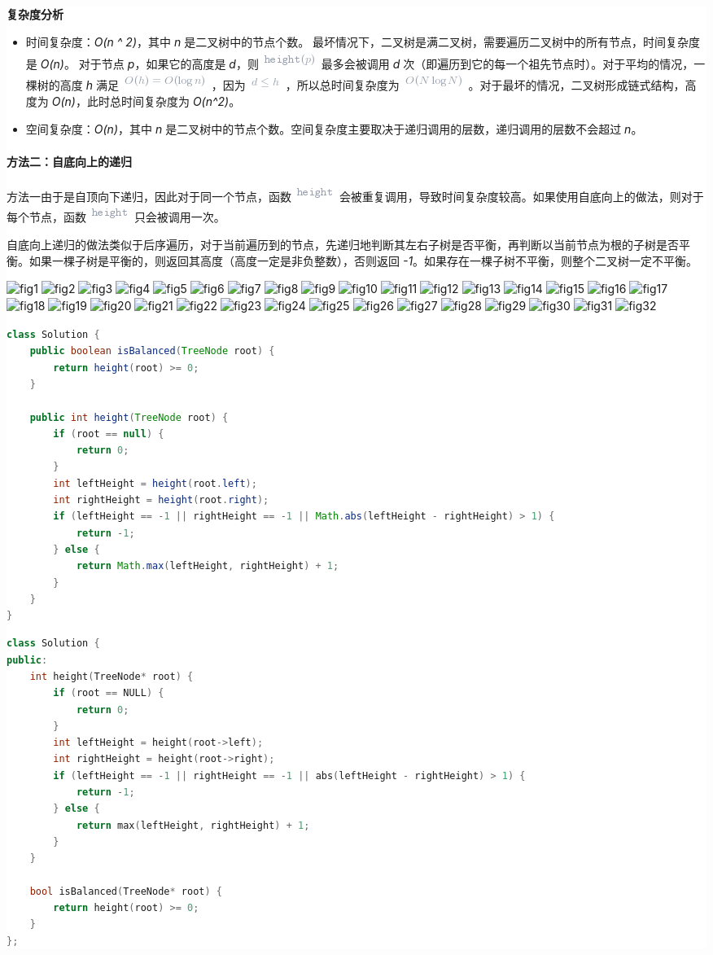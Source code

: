 **复杂度分析**

- 时间复杂度：*O(n ^ 2)*，其中 *n* 是二叉树中的节点个数。
  最坏情况下，二叉树是满二叉树，需要遍历二叉树中的所有节点，时间复杂度是 *O(n)*。
  对于节点 *p*，如果它的高度是 *d*，则 ![\texttt{height}(p) ](./p__texttt{height}_p__.png)  最多会被调用 *d* 次（即遍历到它的每一个祖先节点时）。对于平均的情况，一棵树的高度 *h* 满足 ![O(h)=O(\logn) ](./p__O_h_=O_log_n__.png) ，因为 ![d\leqh ](./p__d_leq_h_.png) ，所以总时间复杂度为 ![O(n\logn) ](./p__O_n_log_n__.png) 。对于最坏的情况，二叉树形成链式结构，高度为 *O(n)*，此时总时间复杂度为 *O(n^2)*。

- 空间复杂度：*O(n)*，其中 *n* 是二叉树中的节点个数。空间复杂度主要取决于递归调用的层数，递归调用的层数不会超过 *n*。

#### 方法二：自底向上的递归

方法一由于是自顶向下递归，因此对于同一个节点，函数 ![\texttt{height} ](./p__texttt{height}_.png)  会被重复调用，导致时间复杂度较高。如果使用自底向上的做法，则对于每个节点，函数 ![\texttt{height} ](./p__texttt{height}_.png)  只会被调用一次。

自底向上递归的做法类似于后序遍历，对于当前遍历到的节点，先递归地判断其左右子树是否平衡，再判断以当前节点为根的子树是否平衡。如果一棵子树是平衡的，则返回其高度（高度一定是非负整数），否则返回 *-1*。如果存在一棵子树不平衡，则整个二叉树一定不平衡。

 ![fig1](https://assets.leetcode-cn.com/solution-static/110/2_1.png) ![fig2](https://assets.leetcode-cn.com/solution-static/110/2_2.png) ![fig3](https://assets.leetcode-cn.com/solution-static/110/2_3.png) ![fig4](https://assets.leetcode-cn.com/solution-static/110/2_4.png) ![fig5](https://assets.leetcode-cn.com/solution-static/110/2_5.png) ![fig6](https://assets.leetcode-cn.com/solution-static/110/2_6.png) ![fig7](https://assets.leetcode-cn.com/solution-static/110/2_7.png) ![fig8](https://assets.leetcode-cn.com/solution-static/110/2_8.png) ![fig9](https://assets.leetcode-cn.com/solution-static/110/2_9.png) ![fig10](https://assets.leetcode-cn.com/solution-static/110/2_10.png) ![fig11](https://assets.leetcode-cn.com/solution-static/110/2_11.png) ![fig12](https://assets.leetcode-cn.com/solution-static/110/2_12.png) ![fig13](https://assets.leetcode-cn.com/solution-static/110/2_13.png) ![fig14](https://assets.leetcode-cn.com/solution-static/110/2_14.png) ![fig15](https://assets.leetcode-cn.com/solution-static/110/2_15.png) ![fig16](https://assets.leetcode-cn.com/solution-static/110/2_16.png) ![fig17](https://assets.leetcode-cn.com/solution-static/110/2_17.png) ![fig18](https://assets.leetcode-cn.com/solution-static/110/2_18.png) ![fig19](https://assets.leetcode-cn.com/solution-static/110/2_19.png) ![fig20](https://assets.leetcode-cn.com/solution-static/110/2_20.png) ![fig21](https://assets.leetcode-cn.com/solution-static/110/2_21.png) ![fig22](https://assets.leetcode-cn.com/solution-static/110/2_22.png) ![fig23](https://assets.leetcode-cn.com/solution-static/110/2_23.png) ![fig24](https://assets.leetcode-cn.com/solution-static/110/2_24.png) ![fig25](https://assets.leetcode-cn.com/solution-static/110/2_25.png) ![fig26](https://assets.leetcode-cn.com/solution-static/110/2_26.png) ![fig27](https://assets.leetcode-cn.com/solution-static/110/2_27.png) ![fig28](https://assets.leetcode-cn.com/solution-static/110/2_28.png) ![fig29](https://assets.leetcode-cn.com/solution-static/110/2_29.png) ![fig30](https://assets.leetcode-cn.com/solution-static/110/2_30.png) ![fig31](https://assets.leetcode-cn.com/solution-static/110/2_31.png) ![fig32](https://assets.leetcode-cn.com/solution-static/110/2_32.png) 

```Java [sol2-Java]
class Solution {
    public boolean isBalanced(TreeNode root) {
        return height(root) >= 0;
    }

    public int height(TreeNode root) {
        if (root == null) {
            return 0;
        }
        int leftHeight = height(root.left);
        int rightHeight = height(root.right);
        if (leftHeight == -1 || rightHeight == -1 || Math.abs(leftHeight - rightHeight) > 1) {
            return -1;
        } else {
            return Math.max(leftHeight, rightHeight) + 1;
        }
    }
}
```
```C++ [sol2-C++]
class Solution {
public:
    int height(TreeNode* root) {
        if (root == NULL) {
            return 0;
        }
        int leftHeight = height(root->left);
        int rightHeight = height(root->right);
        if (leftHeight == -1 || rightHeight == -1 || abs(leftHeight - rightHeight) > 1) {
            return -1;
        } else {
            return max(leftHeight, rightHeight) + 1;
        }
    }

    bool isBalanced(TreeNode* root) {
        return height(root) >= 0;
    }
};
```